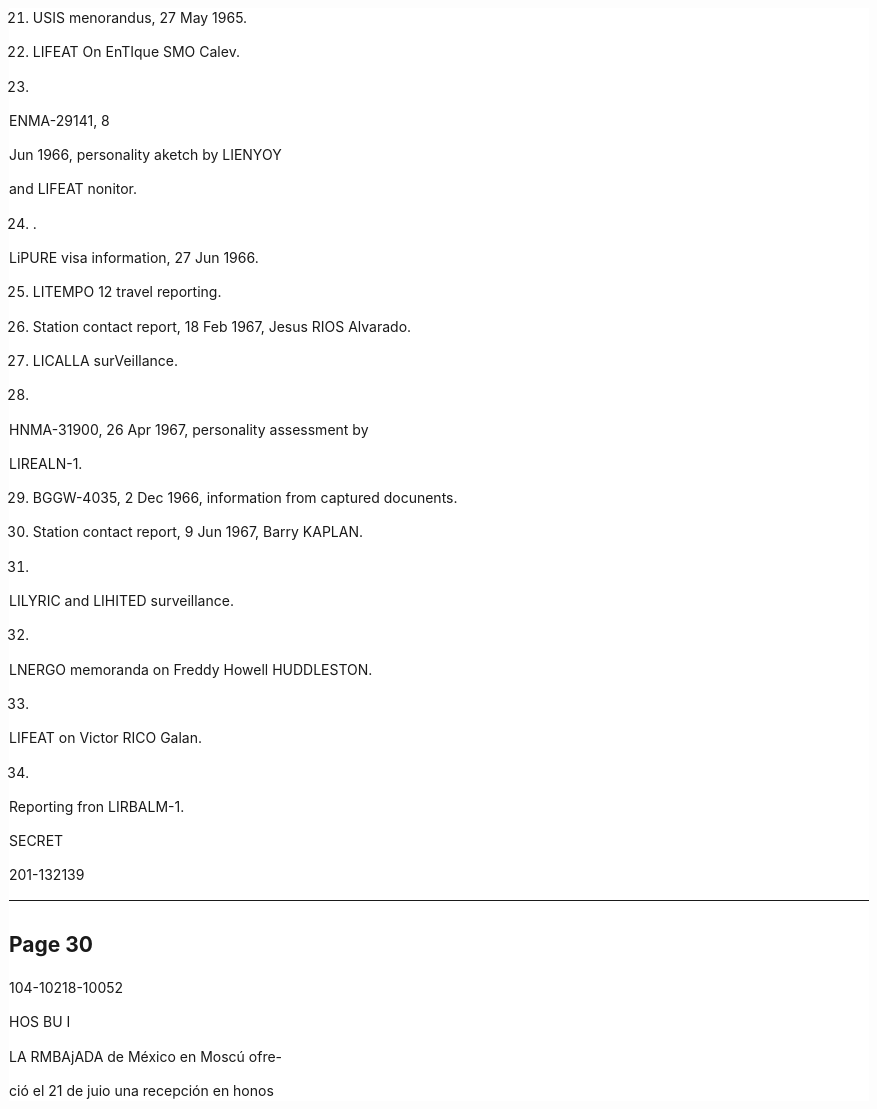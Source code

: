 21. USIS menorandus, 27 May 1965.

22. LIFEAT On EnTIque SMO Calev.

23.

ENMA-29141, 8

Jun 1966, personality aketch by LIENYOY

and LIFEAT nonitor.

24. .

LiPURE visa information, 27 Jun 1966.

25. LITEMPO 12 travel reporting.

26. Station contact report, 18 Feb 1967, Jesus RIOS Alvarado.

27. LICALLA surVeillance.

28.

HNMA-31900, 26 Apr 1967, personality assessment by

LIREALN-1.

29. BGGW-4035, 2 Dec 1966, information from captured docunents.

30. Station contact report, 9 Jun 1967, Barry KAPLAN.

31.

LILYRIC and LIHITED surveillance.

32.

LNERGO memoranda on Freddy Howell HUDDLESTON.

33.

LIFEAT on Victor RICO Galan.

34.

Reporting fron LIRBALM-1.

SECRET

201-132139

---

## Page 30

104-10218-10052

HOS BU I

LA RMBAjADA de México en Moscú ofre-

ció el 21 de juio una recepción en honos
